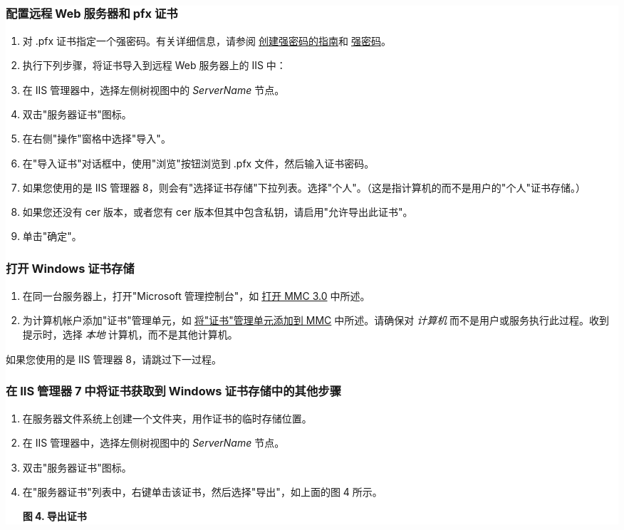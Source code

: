     

### 配置远程 Web 服务器和 pfx 证书


1. 对 .pfx 证书指定一个强密码。有关详细信息，请参阅 [创建强密码的指南](http://msdn.microsoft.com/zh-cn/library/bb416446.aspx)和 [强密码](http://msdn.microsoft.com/zh-cn/library/ms161962.aspx)。
    
  
2. 执行下列步骤，将证书导入到远程 Web 服务器上的 IIS 中：
    
1. 在 IIS 管理器中，选择左侧树视图中的  _ServerName_ 节点。
    
  
2. 双击"服务器证书"图标。
    
  
3. 在右侧"操作"窗格中选择"导入"。
    
  
4. 在"导入证书"对话框中，使用"浏览"按钮浏览到 .pfx 文件，然后输入证书密码。
    
  
5. 如果您使用的是 IIS 管理器 8，则会有"选择证书存储"下拉列表。选择"个人"。（这是指计算机的而不是用户的"个人"证书存储。）
    
  
6. 如果您还没有 cer 版本，或者您有 cer 版本但其中包含私钥，请启用"允许导出此证书"。
    
  
7. 单击"确定"。
    
  

### 打开 Windows 证书存储


1. 在同一台服务器上，打开"Microsoft 管理控制台"，如 [打开 MMC 3.0](http://technet.microsoft.com/zh-cn/library/cc766121.aspx) 中所述。
    
  
2. 为计算机帐户添加"证书"管理单元，如 [将"证书"管理单元添加到 MMC](http://technet.microsoft.com/zh-cn/library/cc754431.aspx) 中所述。请确保对 *计算机*  而不是用户或服务执行此过程。收到提示时，选择 *本地*  计算机，而不是其他计算机。
    
  
如果您使用的是 IIS 管理器 8，请跳过下一过程。
  
    
    

### 在 IIS 管理器 7 中将证书获取到 Windows 证书存储中的其他步骤


1. 在服务器文件系统上创建一个文件夹，用作证书的临时存储位置。
    
  
2. 在 IIS 管理器中，选择左侧树视图中的  _ServerName_ 节点。
    
  
3. 双击"服务器证书"图标。
    
  
4. 在"服务器证书"列表中，右键单击该证书，然后选择"导出"，如上面的图 4 所示。
    
   **图 4. 导出证书**

  
